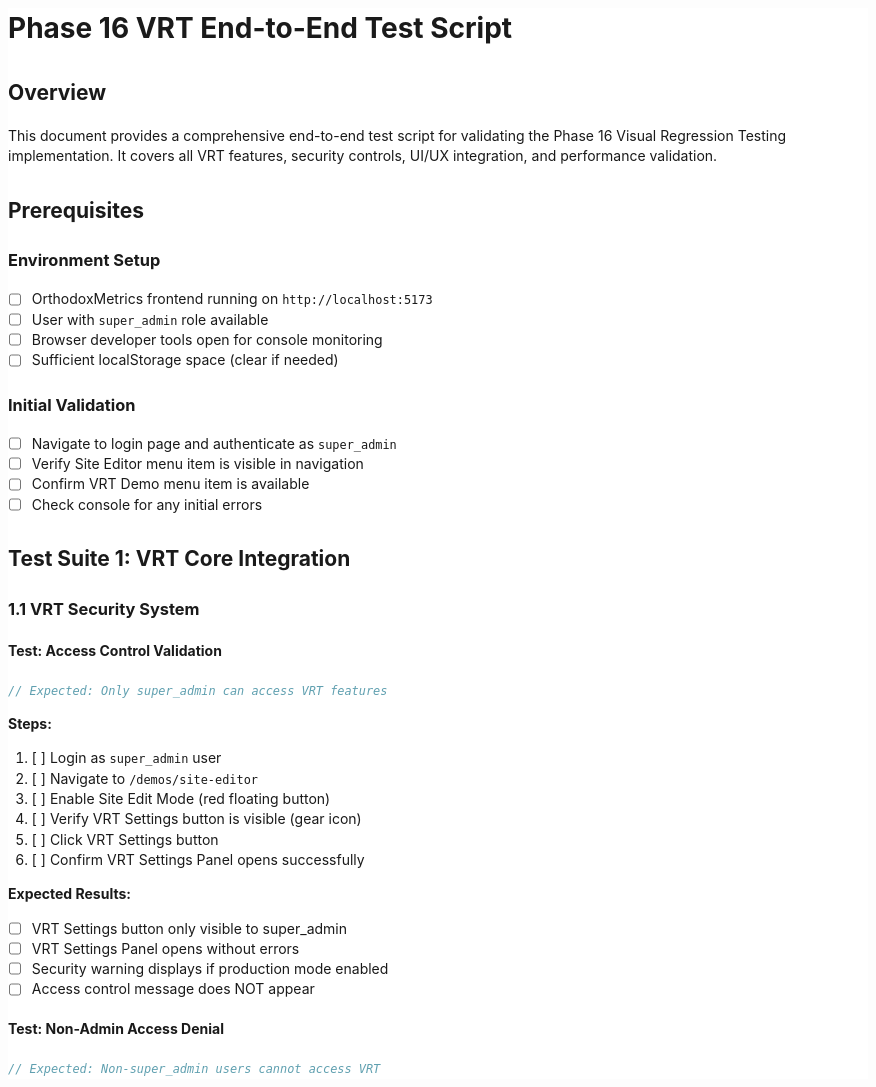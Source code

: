# Phase 16 VRT End-to-End Test Script

## Overview

This document provides a comprehensive end-to-end test script for validating the Phase 16 Visual Regression Testing implementation. It covers all VRT features, security controls, UI/UX integration, and performance validation.

## Prerequisites

### Environment Setup
- [ ] OrthodoxMetrics frontend running on `http://localhost:5173`
- [ ] User with `super_admin` role available
- [ ] Browser developer tools open for console monitoring
- [ ] Sufficient localStorage space (clear if needed)

### Initial Validation
- [ ] Navigate to login page and authenticate as `super_admin`
- [ ] Verify Site Editor menu item is visible in navigation
- [ ] Confirm VRT Demo menu item is available
- [ ] Check console for any initial errors

## Test Suite 1: VRT Core Integration

### 1.1 VRT Security System

#### Test: Access Control Validation
```typescript
// Expected: Only super_admin can access VRT features
```

**Steps:**
1. [ ] Login as `super_admin` user
2. [ ] Navigate to `/demos/site-editor`
3. [ ] Enable Site Edit Mode (red floating button)
4. [ ] Verify VRT Settings button is visible (gear icon)
5. [ ] Click VRT Settings button
6. [ ] Confirm VRT Settings Panel opens successfully

**Expected Results:**
- [ ] VRT Settings button only visible to super_admin
- [ ] VRT Settings Panel opens without errors
- [ ] Security warning displays if production mode enabled
- [ ] Access control message does NOT appear

#### Test: Non-Admin Access Denial
```typescript
// Expected: Non-super_admin users cannot access VRT
```
